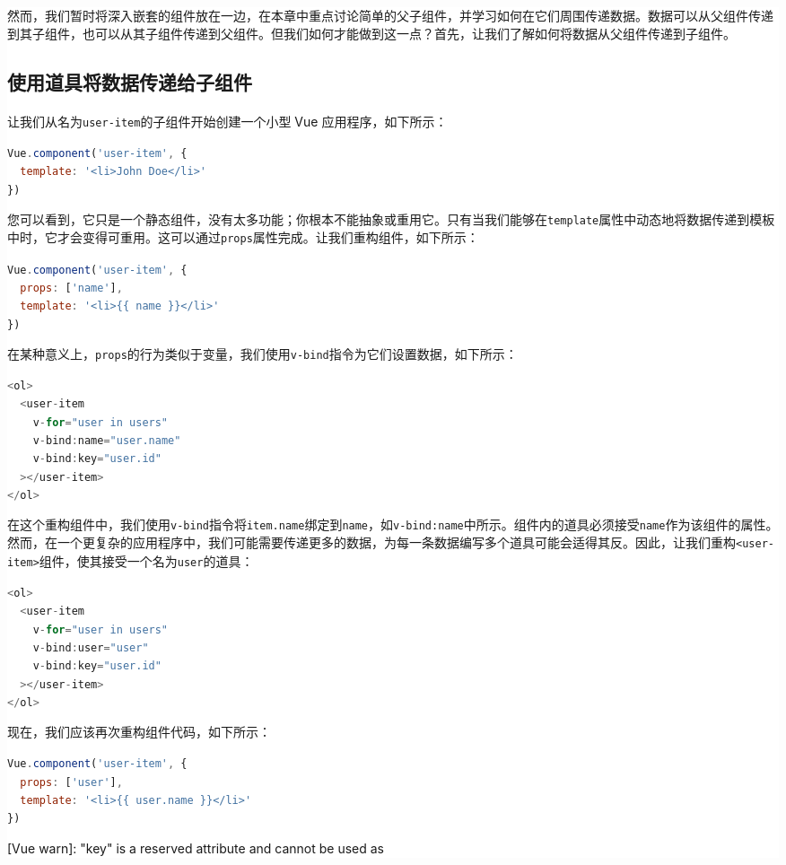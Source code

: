 然而，我们暂时将深入嵌套的组件放在一边，在本章中重点讨论简单的父子组件，并学习如何在它们周围传递数据。数据可以从父组件传递到其子组件，也可以从其子组件传递到父组件。但我们如何才能做到这一点？首先，让我们了解如何将数据从父组件传递到子组件。

## 使用道具将数据传递给子组件

让我们从名为`user-item`的子组件开始创建一个小型 Vue 应用程序，如下所示：

```js
Vue.component('user-item', {
  template: '<li>John Doe</li>'
})
```

您可以看到，它只是一个静态组件，没有太多功能；你根本不能抽象或重用它。只有当我们能够在`template`属性中动态地将数据传递到模板中时，它才会变得可重用。这可以通过`props`属性完成。让我们重构组件，如下所示：

```js
Vue.component('user-item', {
  props: ['name'],
  template: '<li>{{ name }}</li>'
})
```

在某种意义上，`props`的行为类似于变量，我们使用`v-bind`指令为它们设置数据，如下所示：

```js
<ol>
  <user-item
    v-for="user in users"
    v-bind:name="user.name"
    v-bind:key="user.id"
  ></user-item>
</ol>
```

在这个重构组件中，我们使用`v-bind`指令将`item.name`绑定到`name`，如`v-bind:name`中所示。组件内的道具必须接受`name`作为该组件的属性。然而，在一个更复杂的应用程序中，我们可能需要传递更多的数据，为每一条数据编写多个道具可能会适得其反。因此，让我们重构`<user-item>`组件，使其接受一个名为`user`的道具：

```js
<ol>
  <user-item
    v-for="user in users"
    v-bind:user="user"
    v-bind:key="user.id"
  ></user-item>
</ol>
```

现在，我们应该再次重构组件代码，如下所示：

```js
Vue.component('user-item', {
  props: ['user'],
  template: '<li>{{ user.name }}</li>'
})
```


[Vue warn]: "key" is a reserved attribute and cannot be used as 